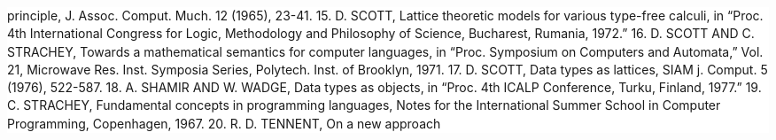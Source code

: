   principle,
  J. Assoc. Comput.
  Much.
  12 (1965),
  23-41.
  15. D. SCOTT, Lattice
  theoretic
  models
  for various
  type-free
  calculi,
  in “Proc.
  4th International
  Congress
  for Logic,
  Methodology
  and Philosophy
  of Science,
  Bucharest,
  Rumania,
  1972.”
  16. D. SCOTT AND C. STRACHEY,
  Towards
  a mathematical
  semantics
  for computer
  languages,
  in
  “Proc.
  Symposium
  on Computers
  and Automata,”
  Vol. 21, Microwave
  Res. Inst. Symposia
  Series, Polytech.
  Inst. of Brooklyn,
  1971.
  17. D. SCOTT, Data types as lattices,
  SIAM
  j. Comput.
  5 (1976),
  522-587.
  18. A. SHAMIR AND W. WADGE,
  Data types as objects,
  in “Proc.
  4th ICALP
  Conference,
  Turku,
  Finland,
  1977.”
  19. C. STRACHEY,
  Fundamental
  concepts
  in programming
  languages,
  Notes
  for the International
  Summer
  School in Computer
  Programming,
  Copenhagen,
  1967.
  20. R. D. TENNENT,
  On a new approach
